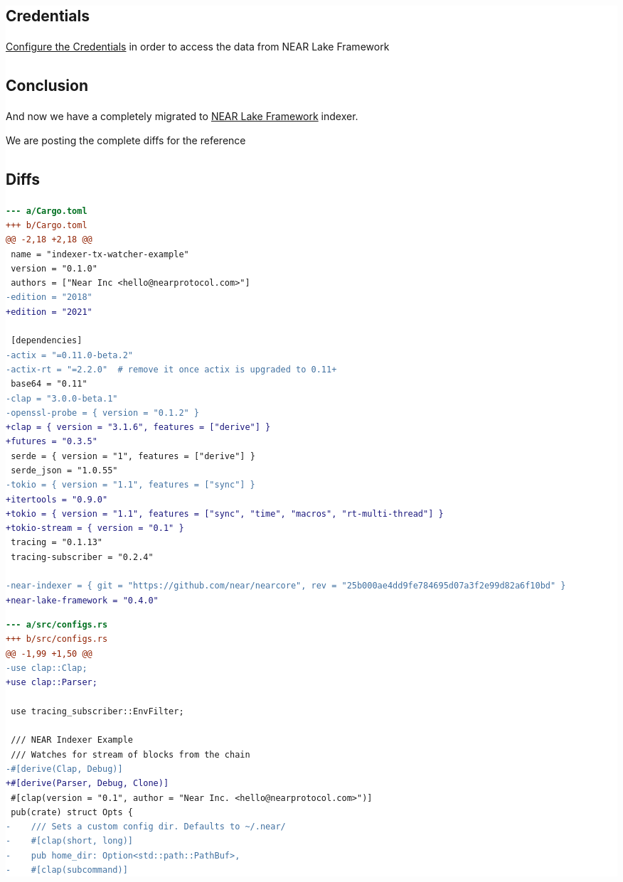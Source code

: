 ## Credentials

[Configure the Credentials](credentials.md) in order to access the data from NEAR Lake Framework

## Conclusion

And now we have a completely migrated to [NEAR Lake Framework](/concepts/advanced/near-lake-framework) indexer.

We are posting the complete diffs for the reference

## Diffs

```diff title=Cargo.toml
--- a/Cargo.toml
+++ b/Cargo.toml
@@ -2,18 +2,18 @@
 name = "indexer-tx-watcher-example"
 version = "0.1.0"
 authors = ["Near Inc <hello@nearprotocol.com>"]
-edition = "2018"
+edition = "2021"

 [dependencies]
-actix = "=0.11.0-beta.2"
-actix-rt = "=2.2.0"  # remove it once actix is upgraded to 0.11+
 base64 = "0.11"
-clap = "3.0.0-beta.1"
-openssl-probe = { version = "0.1.2" }
+clap = { version = "3.1.6", features = ["derive"] }
+futures = "0.3.5"
 serde = { version = "1", features = ["derive"] }
 serde_json = "1.0.55"
-tokio = { version = "1.1", features = ["sync"] }
+itertools = "0.9.0"
+tokio = { version = "1.1", features = ["sync", "time", "macros", "rt-multi-thread"] }
+tokio-stream = { version = "0.1" }
 tracing = "0.1.13"
 tracing-subscriber = "0.2.4"

-near-indexer = { git = "https://github.com/near/nearcore", rev = "25b000ae4dd9fe784695d07a3f2e99d82a6f10bd" }
+near-lake-framework = "0.4.0"
```

```diff title=src/configs.rs
--- a/src/configs.rs
+++ b/src/configs.rs
@@ -1,99 +1,50 @@
-use clap::Clap;
+use clap::Parser;

 use tracing_subscriber::EnvFilter;

 /// NEAR Indexer Example
 /// Watches for stream of blocks from the chain
-#[derive(Clap, Debug)]
+#[derive(Parser, Debug, Clone)]
 #[clap(version = "0.1", author = "Near Inc. <hello@nearprotocol.com>")]
 pub(crate) struct Opts {
-    /// Sets a custom config dir. Defaults to ~/.near/
-    #[clap(short, long)]
-    pub home_dir: Option<std::path::PathBuf>,
-    #[clap(subcommand)]
```